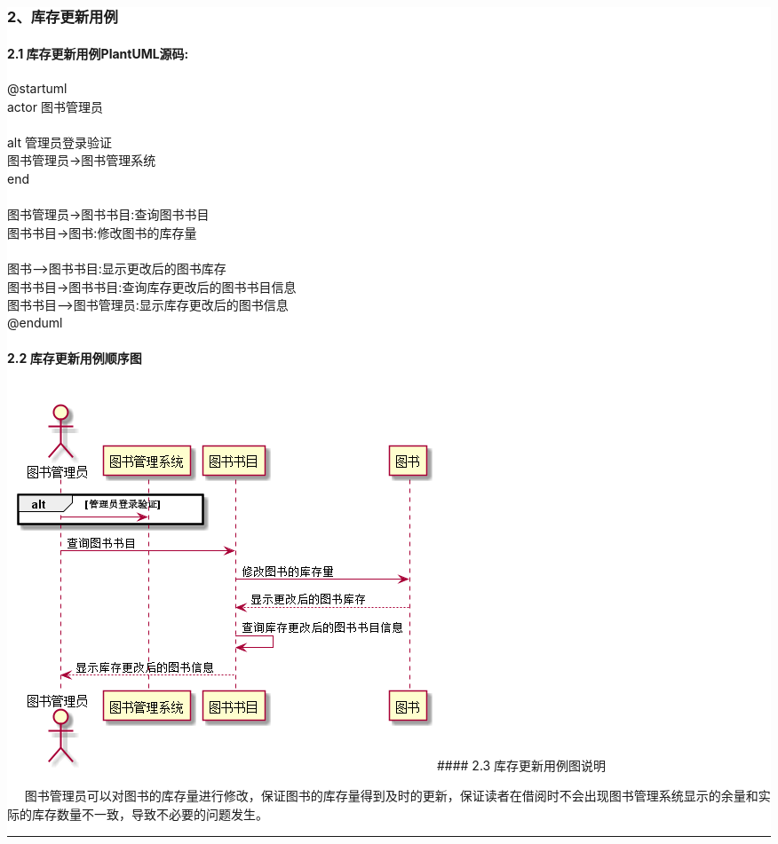 ###  2、库存更新用例
#### 2.1 库存更新用例PlantUML源码:
@startuml<br>
actor 图书管理员<br>
<br>
alt 管理员登录验证<br>
图书管理员->图书管理系统<br>
end<br>
<br>
图书管理员->图书书目:查询图书书目<br>
图书书目->图书:修改图书的库存量<br>
<br>
图书-->图书书目:显示更改后的图书库存<br>
图书书目->图书书目:查询库存更改后的图书书目信息<br>
图书书目-->图书管理员:显示库存更改后的图书信息<br>
@enduml<br>

#### 2.2 库存更新用例顺序图
<br>
<img src="updateStock.png"/>
#### 2.3 库存更新用例图说明
<p>
&nbsp;&nbsp;&nbsp;&nbsp;
	图书管理员可以对图书的库存量进行修改，保证图书的库存量得到及时的更新，保证读者在借阅时不会出现图书管理系统显示的余量和实际的库存数量不一致，导致不必要的问题发生。
</p>


-----
